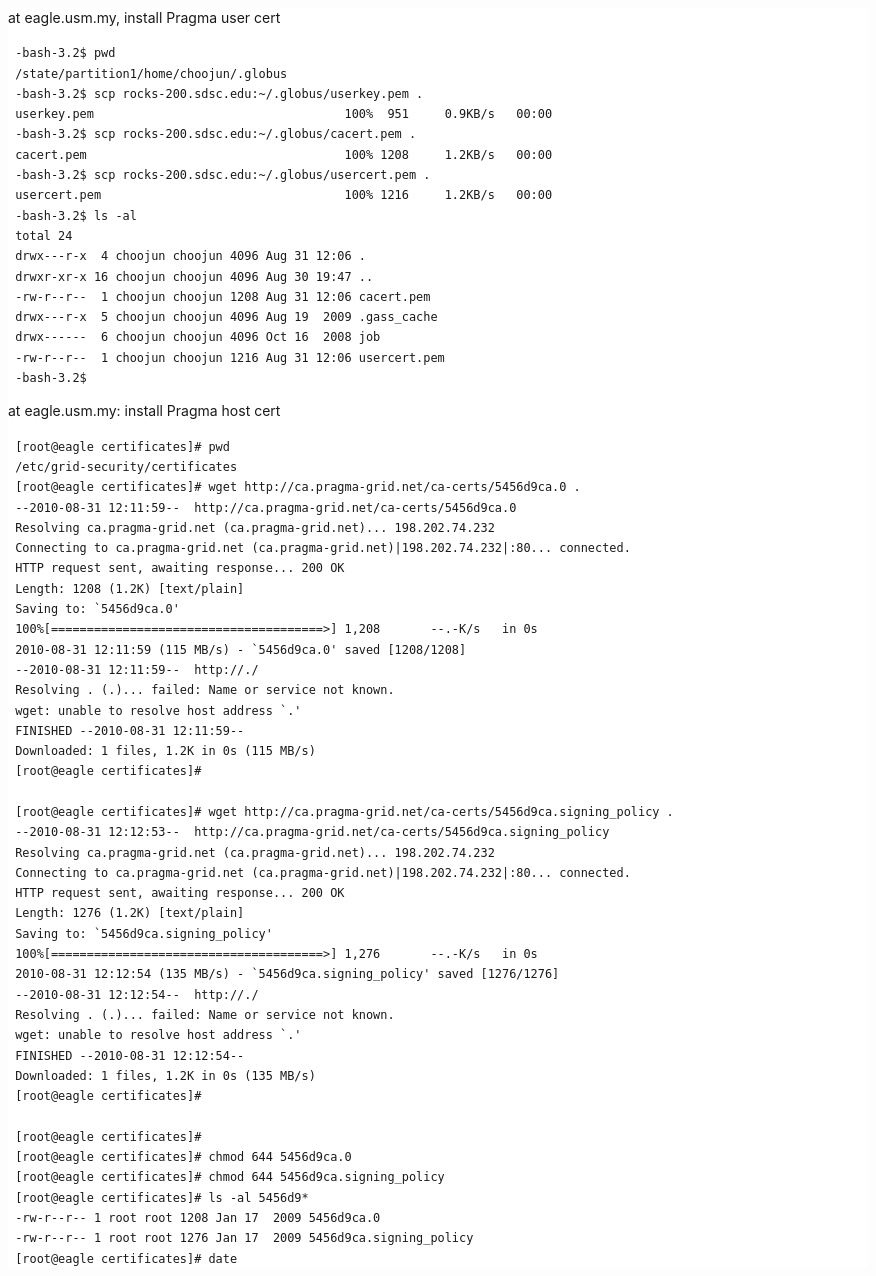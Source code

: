     
at eagle.usm.my, install Pragma user cert 
```
 -bash-3.2$ pwd
 /state/partition1/home/choojun/.globus
 -bash-3.2$ scp rocks-200.sdsc.edu:~/.globus/userkey.pem .
 userkey.pem                                   100%  951     0.9KB/s   00:00
 -bash-3.2$ scp rocks-200.sdsc.edu:~/.globus/cacert.pem .
 cacert.pem                                    100% 1208     1.2KB/s   00:00   
 -bash-3.2$ scp rocks-200.sdsc.edu:~/.globus/usercert.pem .
 usercert.pem                                  100% 1216     1.2KB/s   00:00   
 -bash-3.2$ ls -al
 total 24
 drwx---r-x  4 choojun choojun 4096 Aug 31 12:06 .
 drwxr-xr-x 16 choojun choojun 4096 Aug 30 19:47 ..
 -rw-r--r--  1 choojun choojun 1208 Aug 31 12:06 cacert.pem
 drwx---r-x  5 choojun choojun 4096 Aug 19  2009 .gass_cache
 drwx------  6 choojun choojun 4096 Oct 16  2008 job
 -rw-r--r--  1 choojun choojun 1216 Aug 31 12:06 usercert.pem
 -bash-3.2$ 
```
    
at eagle.usm.my: install Pragma host cert 
```
 [root@eagle certificates]# pwd
 /etc/grid-security/certificates
 [root@eagle certificates]# wget http://ca.pragma-grid.net/ca-certs/5456d9ca.0 .
 --2010-08-31 12:11:59--  http://ca.pragma-grid.net/ca-certs/5456d9ca.0
 Resolving ca.pragma-grid.net (ca.pragma-grid.net)... 198.202.74.232
 Connecting to ca.pragma-grid.net (ca.pragma-grid.net)|198.202.74.232|:80... connected.
 HTTP request sent, awaiting response... 200 OK
 Length: 1208 (1.2K) [text/plain]
 Saving to: `5456d9ca.0'
 100%[======================================>] 1,208       --.-K/s   in 0s     
 2010-08-31 12:11:59 (115 MB/s) - `5456d9ca.0' saved [1208/1208]
 --2010-08-31 12:11:59--  http://./
 Resolving . (.)... failed: Name or service not known.
 wget: unable to resolve host address `.'
 FINISHED --2010-08-31 12:11:59--
 Downloaded: 1 files, 1.2K in 0s (115 MB/s)
 [root@eagle certificates]#
 
 [root@eagle certificates]# wget http://ca.pragma-grid.net/ca-certs/5456d9ca.signing_policy .
 --2010-08-31 12:12:53--  http://ca.pragma-grid.net/ca-certs/5456d9ca.signing_policy
 Resolving ca.pragma-grid.net (ca.pragma-grid.net)... 198.202.74.232
 Connecting to ca.pragma-grid.net (ca.pragma-grid.net)|198.202.74.232|:80... connected.
 HTTP request sent, awaiting response... 200 OK
 Length: 1276 (1.2K) [text/plain]
 Saving to: `5456d9ca.signing_policy'
 100%[======================================>] 1,276       --.-K/s   in 0s     
 2010-08-31 12:12:54 (135 MB/s) - `5456d9ca.signing_policy' saved [1276/1276]
 --2010-08-31 12:12:54--  http://./
 Resolving . (.)... failed: Name or service not known.
 wget: unable to resolve host address `.'
 FINISHED --2010-08-31 12:12:54--
 Downloaded: 1 files, 1.2K in 0s (135 MB/s)
 [root@eagle certificates]# 
 
 [root@eagle certificates]#
 [root@eagle certificates]# chmod 644 5456d9ca.0
 [root@eagle certificates]# chmod 644 5456d9ca.signing_policy
 [root@eagle certificates]# ls -al 5456d9*
 -rw-r--r-- 1 root root 1208 Jan 17  2009 5456d9ca.0
 -rw-r--r-- 1 root root 1276 Jan 17  2009 5456d9ca.signing_policy
 [root@eagle certificates]# date
```